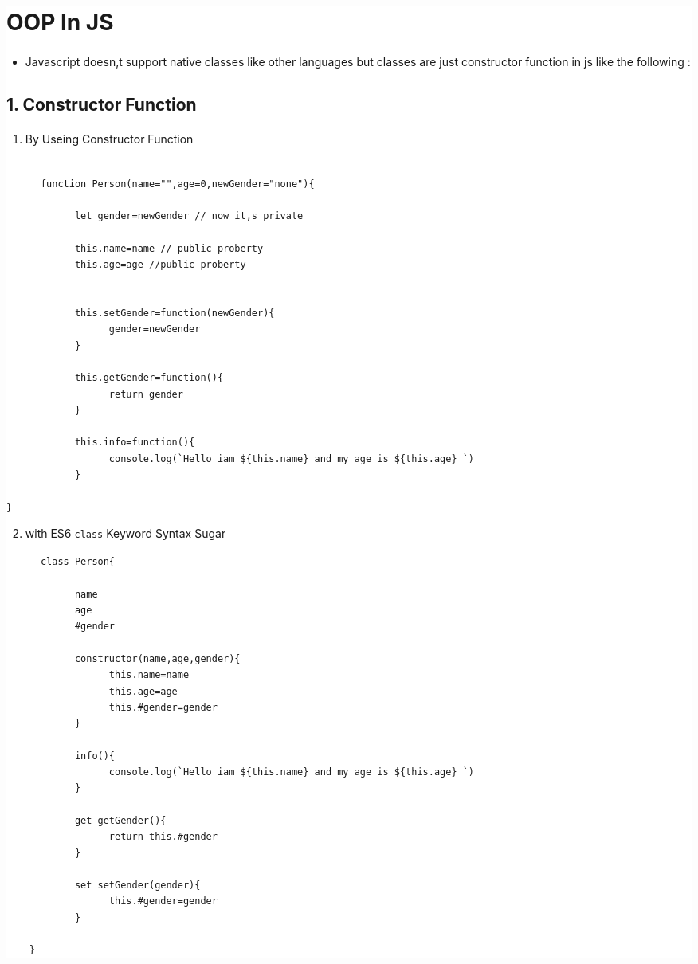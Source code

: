 
# OOP In JS

- Javascript doesn,t support native classes like other languages but classes are just constructor function in js like the following :  

## 1. Constructor  Function

1. By Useing Constructor Function 

```

	  function Person(name="",age=0,newGender="none"){
	  
			let gender=newGender // now it,s private
	  
			this.name=name // public proberty
			this.age=age //public proberty


			this.setGender=function(newGender){
				  gender=newGender
			}

			this.getGender=function(){
				  return gender
			}
	  
			this.info=function(){
				  console.log(`Hello iam ${this.name} and my age is ${this.age} `)
			}
	  
}

```

2. with ES6 `class` Keyword Syntax Sugar 

```
	  class Person{
			
			name
			age
			#gender

			constructor(name,age,gender){
				  this.name=name
				  this.age=age
				  this.#gender=gender
			}

			info(){
				  console.log(`Hello iam ${this.name} and my age is ${this.age} `)
			}

			get getGender(){
				  return this.#gender
			}

			set setGender(gender){
				  this.#gender=gender
			}

    }

```